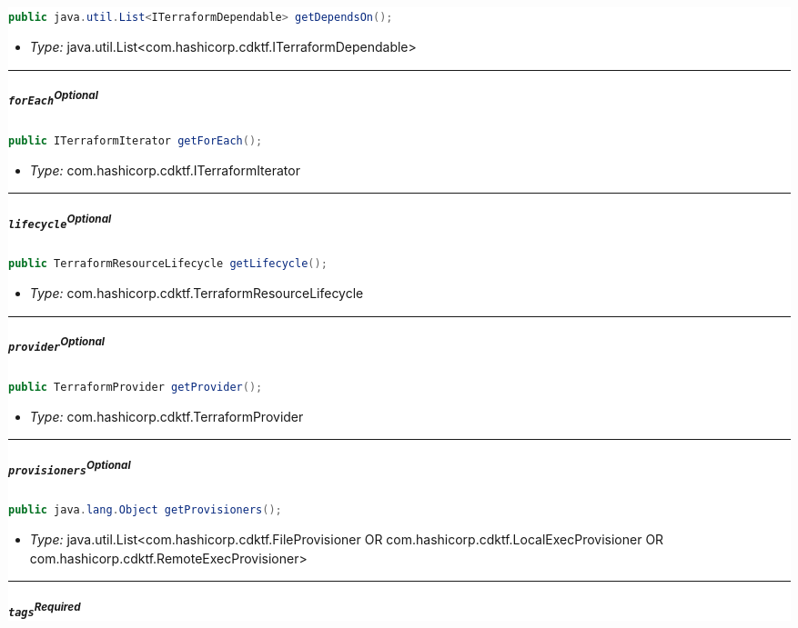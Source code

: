 ```java
public java.util.List<ITerraformDependable> getDependsOn();
```

- *Type:* java.util.List<com.hashicorp.cdktf.ITerraformDependable>

---

##### `forEach`<sup>Optional</sup> <a name="forEach" id="@cdktf/provider-opentelekomcloud.tmsTagsV1.TmsTagsV1Config.property.forEach"></a>

```java
public ITerraformIterator getForEach();
```

- *Type:* com.hashicorp.cdktf.ITerraformIterator

---

##### `lifecycle`<sup>Optional</sup> <a name="lifecycle" id="@cdktf/provider-opentelekomcloud.tmsTagsV1.TmsTagsV1Config.property.lifecycle"></a>

```java
public TerraformResourceLifecycle getLifecycle();
```

- *Type:* com.hashicorp.cdktf.TerraformResourceLifecycle

---

##### `provider`<sup>Optional</sup> <a name="provider" id="@cdktf/provider-opentelekomcloud.tmsTagsV1.TmsTagsV1Config.property.provider"></a>

```java
public TerraformProvider getProvider();
```

- *Type:* com.hashicorp.cdktf.TerraformProvider

---

##### `provisioners`<sup>Optional</sup> <a name="provisioners" id="@cdktf/provider-opentelekomcloud.tmsTagsV1.TmsTagsV1Config.property.provisioners"></a>

```java
public java.lang.Object getProvisioners();
```

- *Type:* java.util.List<com.hashicorp.cdktf.FileProvisioner OR com.hashicorp.cdktf.LocalExecProvisioner OR com.hashicorp.cdktf.RemoteExecProvisioner>

---

##### `tags`<sup>Required</sup> <a name="tags" id="@cdktf/provider-opentelekomcloud.tmsTagsV1.TmsTagsV1Config.property.tags"></a>
